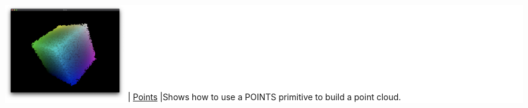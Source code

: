 <img src="Points/screenshot.png" width=200 /> | [Points](Points) |Shows how to use a POINTS primitive to build a point cloud.